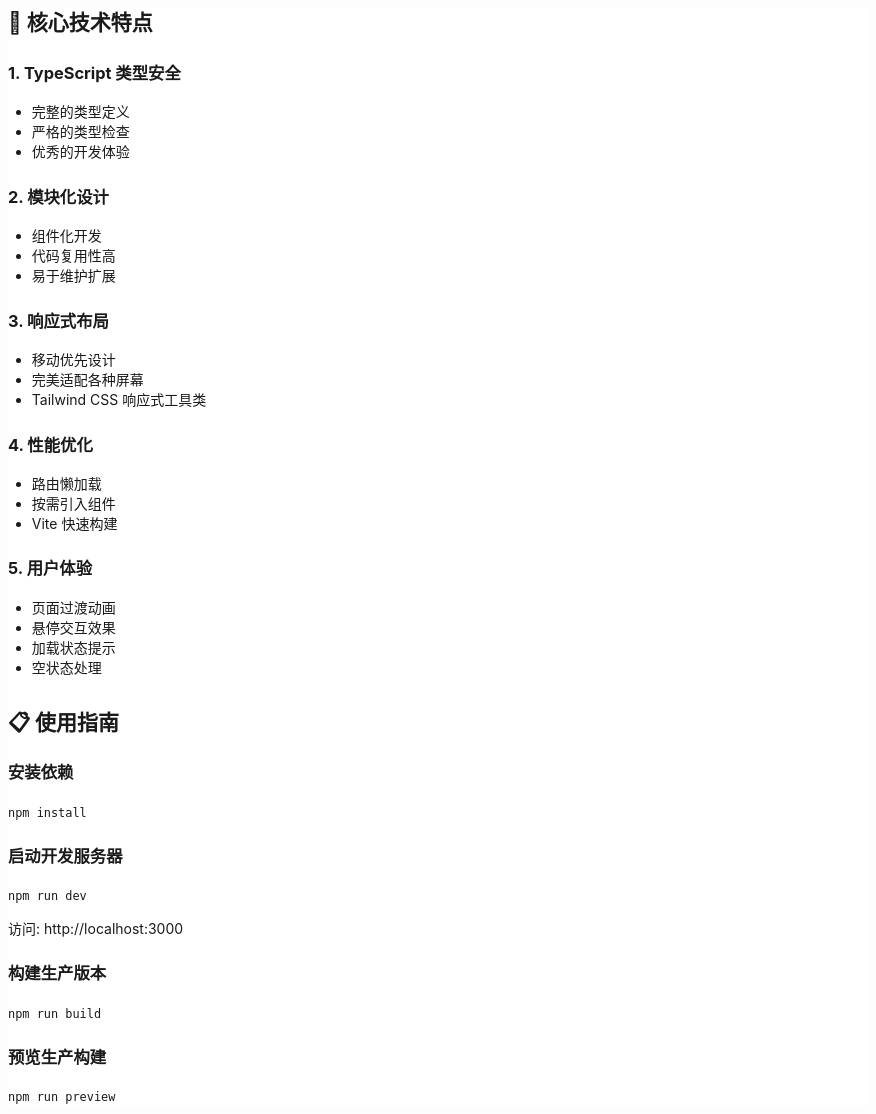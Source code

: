 ## 🎯 核心技术特点

### 1. TypeScript 类型安全
- 完整的类型定义
- 严格的类型检查
- 优秀的开发体验

### 2. 模块化设计
- 组件化开发
- 代码复用性高
- 易于维护扩展

### 3. 响应式布局
- 移动优先设计
- 完美适配各种屏幕
- Tailwind CSS 响应式工具类

### 4. 性能优化
- 路由懒加载
- 按需引入组件
- Vite 快速构建

### 5. 用户体验
- 页面过渡动画
- 悬停交互效果
- 加载状态提示
- 空状态处理

## 📋 使用指南

### 安装依赖
```bash
npm install
```

### 启动开发服务器
```bash
npm run dev
```
访问: http://localhost:3000

### 构建生产版本
```bash
npm run build
```

### 预览生产构建
```bash
npm run preview
```
